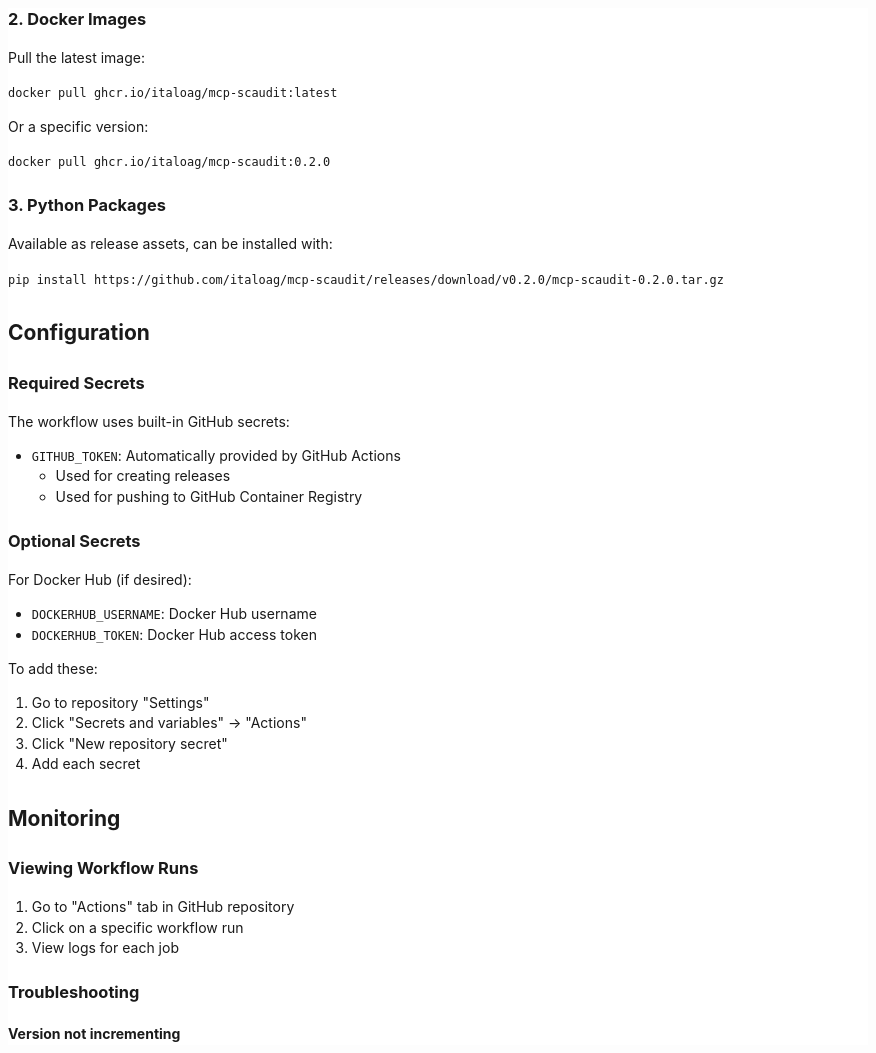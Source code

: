 ### 2. Docker Images

Pull the latest image:
```bash
docker pull ghcr.io/italoag/mcp-scaudit:latest
```

Or a specific version:
```bash
docker pull ghcr.io/italoag/mcp-scaudit:0.2.0
```

### 3. Python Packages

Available as release assets, can be installed with:
```bash
pip install https://github.com/italoag/mcp-scaudit/releases/download/v0.2.0/mcp-scaudit-0.2.0.tar.gz
```

## Configuration

### Required Secrets

The workflow uses built-in GitHub secrets:
- `GITHUB_TOKEN`: Automatically provided by GitHub Actions
  - Used for creating releases
  - Used for pushing to GitHub Container Registry

### Optional Secrets

For Docker Hub (if desired):
- `DOCKERHUB_USERNAME`: Docker Hub username
- `DOCKERHUB_TOKEN`: Docker Hub access token

To add these:
1. Go to repository "Settings"
2. Click "Secrets and variables" → "Actions"
3. Click "New repository secret"
4. Add each secret

## Monitoring

### Viewing Workflow Runs

1. Go to "Actions" tab in GitHub repository
2. Click on a specific workflow run
3. View logs for each job

### Troubleshooting

#### Version not incrementing
